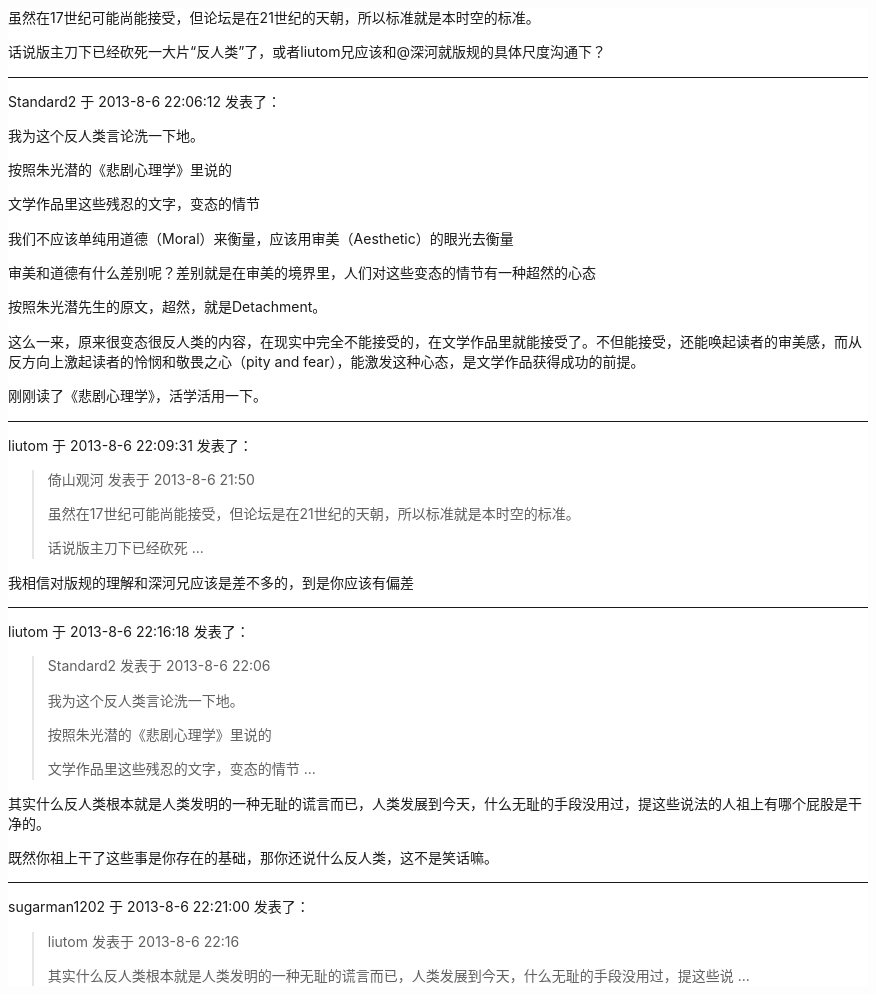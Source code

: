 虽然在17世纪可能尚能接受，但论坛是在21世纪的天朝，所以标准就是本时空的标准。

话说版主刀下已经砍死一大片“反人类”了，或者liutom兄应该和@深河就版规的具体尺度沟通下？

---------

Standard2 于 2013-8-6 22:06:12 发表了：

我为这个反人类言论洗一下地。

按照朱光潜的《悲剧心理学》里说的

文学作品里这些残忍的文字，变态的情节

我们不应该单纯用道德（Moral）来衡量，应该用审美（Aesthetic）的眼光去衡量

审美和道德有什么差别呢？差别就是在审美的境界里，人们对这些变态的情节有一种超然的心态

按照朱光潜先生的原文，超然，就是Detachment。

这么一来，原来很变态很反人类的内容，在现实中完全不能接受的，在文学作品里就能接受了。不但能接受，还能唤起读者的审美感，而从反方向上激起读者的怜悯和敬畏之心（pity and fear），能激发这种心态，是文学作品获得成功的前提。

刚刚读了《悲剧心理学》，活学活用一下。

---------

liutom 于 2013-8-6 22:09:31 发表了：

> 倚山观河 发表于 2013-8-6 21:50
> 
> 虽然在17世纪可能尚能接受，但论坛是在21世纪的天朝，所以标准就是本时空的标准。
> 
> 话说版主刀下已经砍死 ...



我相信对版规的理解和深河兄应该是差不多的，到是你应该有偏差

---------

liutom 于 2013-8-6 22:16:18 发表了：

> Standard2 发表于 2013-8-6 22:06
> 
> 我为这个反人类言论洗一下地。
> 
> 按照朱光潜的《悲剧心理学》里说的
> 
> 文学作品里这些残忍的文字，变态的情节 ...



其实什么反人类根本就是人类发明的一种无耻的谎言而已，人类发展到今天，什么无耻的手段没用过，提这些说法的人祖上有哪个屁股是干净的。

既然你祖上干了这些事是你存在的基础，那你还说什么反人类，这不是笑话嘛。

---------

sugarman1202 于 2013-8-6 22:21:00 发表了：

> liutom 发表于 2013-8-6 22:16
> 
> 其实什么反人类根本就是人类发明的一种无耻的谎言而已，人类发展到今天，什么无耻的手段没用过，提这些说 ...
